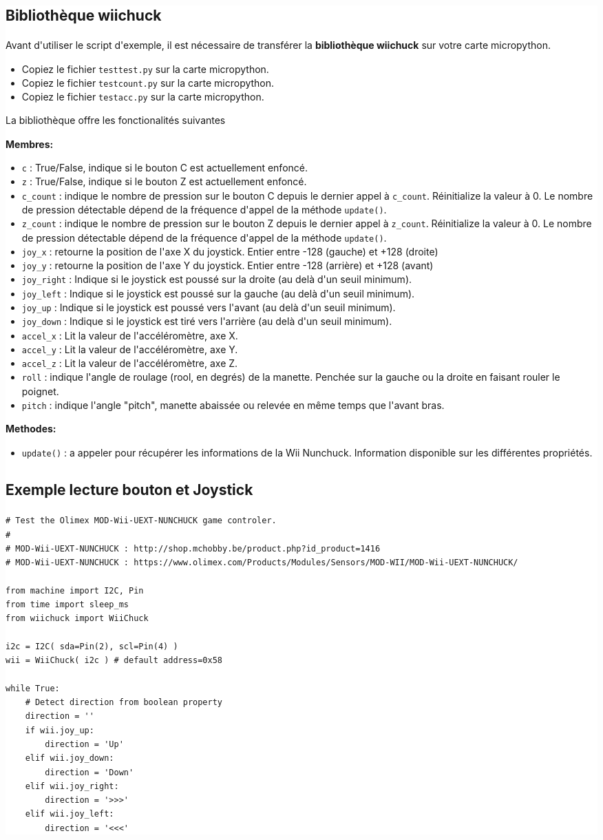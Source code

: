 ## Bibliothèque wiichuck

Avant d'utiliser le script d'exemple, il est nécessaire de transférer la __bibliothèque wiichuck__ sur votre carte micropython.
* Copiez le fichier `testtest.py` sur la carte micropython.
* Copiez le fichier `testcount.py` sur la carte micropython.
* Copiez le fichier `testacc.py` sur la carte micropython.

La bibliothèque offre les fonctionalités suivantes

__Membres:__
* `c`  : True/False, indique si le bouton C est actuellement enfoncé.
* `z`  : True/False, indique si le bouton Z est actuellement enfoncé.
* `c_count` : indique le nombre de pression sur le bouton C depuis le dernier appel à `c_count`. Réinitialize la valeur à 0. Le nombre de pression détectable dépend de la fréquence d'appel de la méthode `update()`.
* `z_count` : indique le nombre de pression sur le bouton Z depuis le dernier appel à `z_count`. Réinitialize la valeur à 0. Le nombre de pression détectable dépend de la fréquence d'appel de la méthode `update()`.
*  `joy_x`  : retourne la position de l'axe X du joystick. Entier entre -128 (gauche) et +128 (droite)
*  `joy_y`  : retourne la position de l'axe Y du joystick. Entier entre -128 (arrière) et +128 (avant)
* `joy_right`  : Indique si le joystick est poussé sur la droite (au delà d'un seuil minimum).
* `joy_left`  : Indique si le joystick est poussé sur la gauche (au delà d'un seuil minimum).
* `joy_up`  : Indique si le joystick est poussé vers l'avant (au delà d'un seuil minimum).
* `joy_down` : Indique si le joystick est tiré vers l'arrière (au delà d'un seuil minimum).
* `accel_x`  : Lit la valeur de l'accéléromètre, axe X.
* `accel_y`  : Lit la valeur de l'accéléromètre, axe Y.
* `accel_z`  : Lit la valeur de l'accéléromètre, axe Z.
* `roll`  : indique l'angle de roulage (rool, en degrés) de la manette. Penchée sur la gauche ou la droite en faisant rouler le poignet.
* `pitch`  : indique l'angle "pitch", manette abaissée ou relevée en même temps que l'avant bras.

__Methodes:__
* `update()`   : a appeler pour récupérer les informations de la Wii Nunchuck. Information disponible sur les différentes propriétés. 

## Exemple lecture bouton et Joystick
```
# Test the Olimex MOD-Wii-UEXT-NUNCHUCK game controler.
# 
# MOD-Wii-UEXT-NUNCHUCK : http://shop.mchobby.be/product.php?id_product=1416 
# MOD-Wii-UEXT-NUNCHUCK : https://www.olimex.com/Products/Modules/Sensors/MOD-WII/MOD-Wii-UEXT-NUNCHUCK/  

from machine import I2C, Pin
from time import sleep_ms
from wiichuck import WiiChuck

i2c = I2C( sda=Pin(2), scl=Pin(4) )
wii = WiiChuck( i2c ) # default address=0x58

while True:
	# Detect direction from boolean property
	direction = ''
	if wii.joy_up:
		direction = 'Up'
	elif wii.joy_down:
		direction = 'Down'
	elif wii.joy_right:
		direction = '>>>'
	elif wii.joy_left:
		direction = '<<<'
```